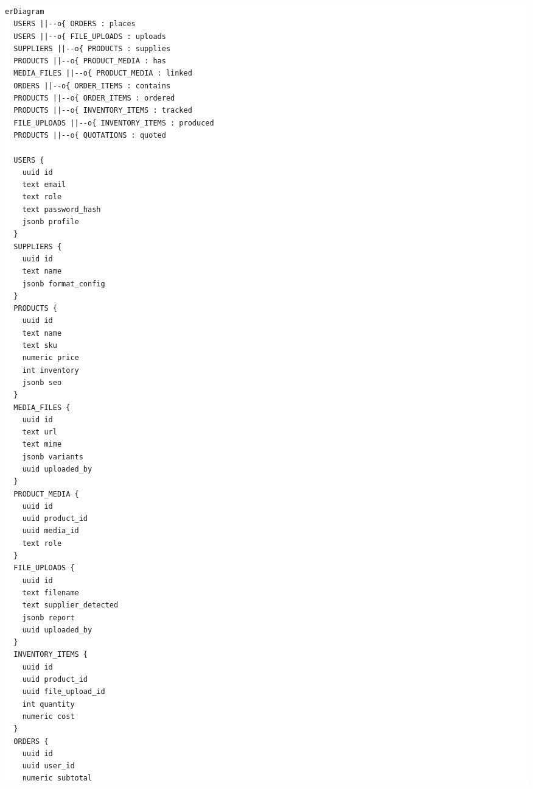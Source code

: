 ```mermaid
erDiagram
  USERS ||--o{ ORDERS : places
  USERS ||--o{ FILE_UPLOADS : uploads
  SUPPLIERS ||--o{ PRODUCTS : supplies
  PRODUCTS ||--o{ PRODUCT_MEDIA : has
  MEDIA_FILES ||--o{ PRODUCT_MEDIA : linked
  ORDERS ||--o{ ORDER_ITEMS : contains
  PRODUCTS ||--o{ ORDER_ITEMS : ordered
  PRODUCTS ||--o{ INVENTORY_ITEMS : tracked
  FILE_UPLOADS ||--o{ INVENTORY_ITEMS : produced
  PRODUCTS ||--o{ QUOTATIONS : quoted

  USERS {
    uuid id
    text email
    text role
    text password_hash
    jsonb profile
  }
  SUPPLIERS {
    uuid id
    text name
    jsonb format_config
  }
  PRODUCTS {
    uuid id
    text name
    text sku
    numeric price
    int inventory
    jsonb seo
  }
  MEDIA_FILES {
    uuid id
    text url
    text mime
    jsonb variants
    uuid uploaded_by
  }
  PRODUCT_MEDIA {
    uuid id
    uuid product_id
    uuid media_id
    text role
  }
  FILE_UPLOADS {
    uuid id
    text filename
    text supplier_detected
    jsonb report
    uuid uploaded_by
  }
  INVENTORY_ITEMS {
    uuid id
    uuid product_id
    uuid file_upload_id
    int quantity
    numeric cost
  }
  ORDERS {
    uuid id
    uuid user_id
    numeric subtotal
```